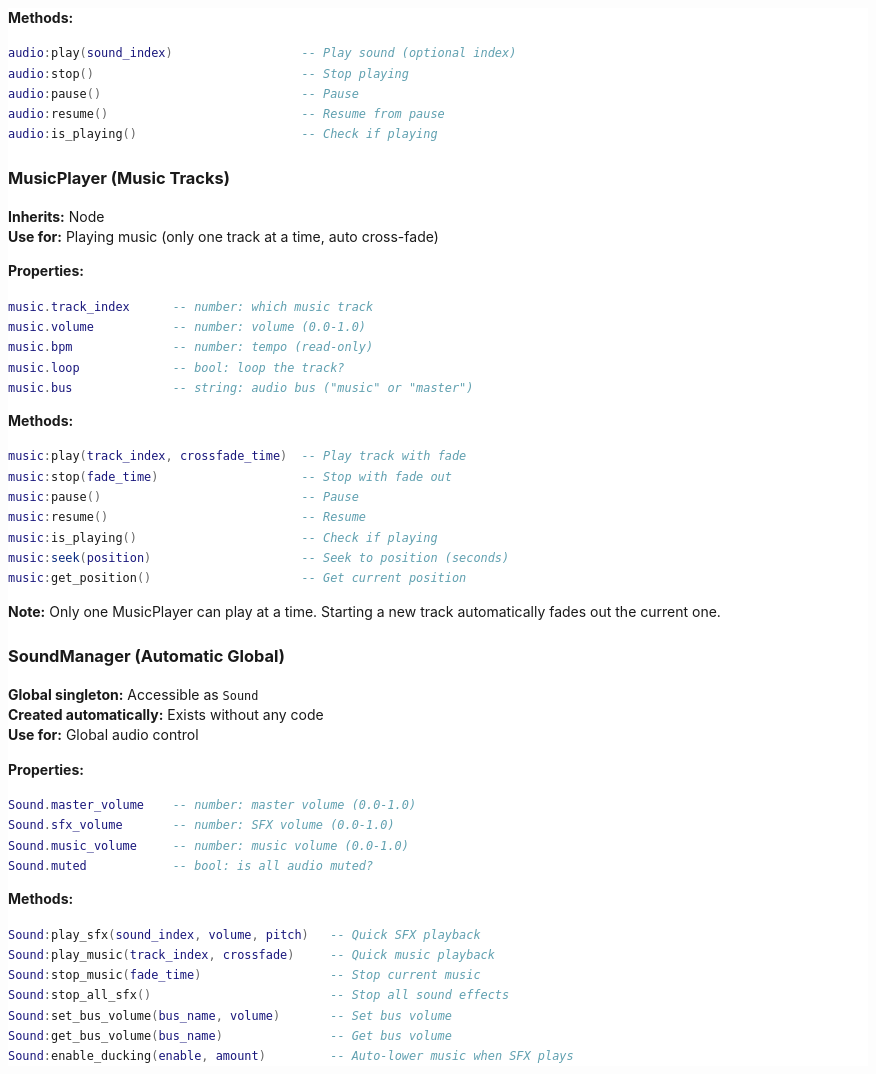 **Methods:**
```lua
audio:play(sound_index)                  -- Play sound (optional index)
audio:stop()                             -- Stop playing
audio:pause()                            -- Pause
audio:resume()                           -- Resume from pause
audio:is_playing()                       -- Check if playing
```

### MusicPlayer (Music Tracks)

**Inherits:** Node  
**Use for:** Playing music (only one track at a time, auto cross-fade)

**Properties:**
```lua
music.track_index      -- number: which music track
music.volume           -- number: volume (0.0-1.0)
music.bpm              -- number: tempo (read-only)
music.loop             -- bool: loop the track?
music.bus              -- string: audio bus ("music" or "master")
```

**Methods:**
```lua
music:play(track_index, crossfade_time)  -- Play track with fade
music:stop(fade_time)                    -- Stop with fade out
music:pause()                            -- Pause
music:resume()                           -- Resume
music:is_playing()                       -- Check if playing
music:seek(position)                     -- Seek to position (seconds)
music:get_position()                     -- Get current position
```

**Note:** Only one MusicPlayer can play at a time. Starting a new track automatically fades out the current one.

### SoundManager (Automatic Global)

**Global singleton:** Accessible as `Sound`  
**Created automatically:** Exists without any code  
**Use for:** Global audio control

**Properties:**
```lua
Sound.master_volume    -- number: master volume (0.0-1.0)
Sound.sfx_volume       -- number: SFX volume (0.0-1.0)
Sound.music_volume     -- number: music volume (0.0-1.0)
Sound.muted            -- bool: is all audio muted?
```

**Methods:**
```lua
Sound:play_sfx(sound_index, volume, pitch)   -- Quick SFX playback
Sound:play_music(track_index, crossfade)     -- Quick music playback
Sound:stop_music(fade_time)                  -- Stop current music
Sound:stop_all_sfx()                         -- Stop all sound effects
Sound:set_bus_volume(bus_name, volume)       -- Set bus volume
Sound:get_bus_volume(bus_name)               -- Get bus volume
Sound:enable_ducking(enable, amount)         -- Auto-lower music when SFX plays
```
